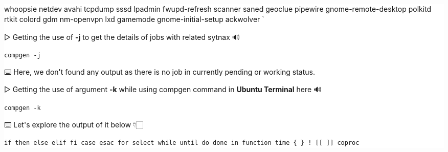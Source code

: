 whoopsie
netdev
avahi
tcpdump
sssd
lpadmin
fwupd-refresh
scanner
saned
geoclue
pipewire
gnome-remote-desktop
polkitd
rtkit
colord
gdm
nm-openvpn
lxd
gamemode
gnome-initial-setup
ackwolver
`

▷ Getting the use of **-j** to get the details of jobs with related sytnax 🔊

```
compgen -j
```

⌨️ Here, we don't found any output as there is no job in currently pending or working status.

▷ Getting the use of argument **-k** while using compgen command in **Ubuntu Terminal** here 🔊

```
compgen -k
```

⌨️ Let's explore the output of it below 👇🏻

`
if
then
else
elif
fi
case
esac
for
select
while
until
do
done
in
function
time
{
}
!
[[
]]
coproc
`

